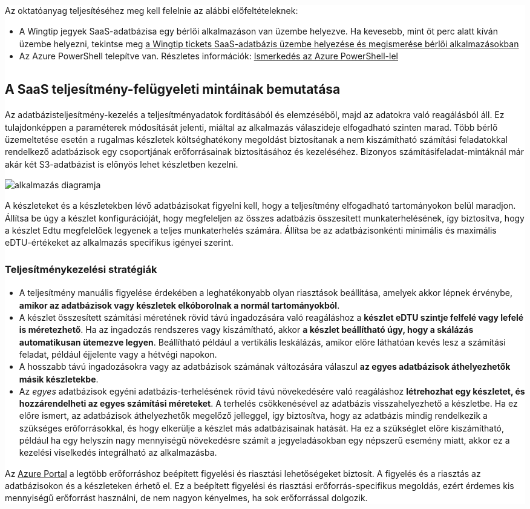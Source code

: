
Az oktatóanyag teljesítéséhez meg kell felelnie az alábbi előfeltételeknek:

* A Wingtip jegyek SaaS-adatbázisa egy bérlői alkalmazáson van üzembe helyezve. Ha kevesebb, mint öt perc alatt kíván üzembe helyezni, tekintse meg [a Wingtip tickets SaaS-adatbázis üzembe helyezése és megismerése bérlői alkalmazásokban](../../sql-database/saas-dbpertenant-get-started-deploy.md)
* Az Azure PowerShell telepítve van. Részletes információk: [Ismerkedés az Azure PowerShell-lel](https://docs.microsoft.com/powershell/azure/get-started-azureps)

## <a name="introduction-to-saas-performance-management-patterns"></a>A SaaS teljesítmény-felügyeleti mintáinak bemutatása

Az adatbázisteljesítmény-kezelés a teljesítményadatok fordításából és elemzéséből, majd az adatokra való reagálásból áll. Ez tulajdonképpen a paraméterek módosítását jelenti, miáltal az alkalmazás válaszideje elfogadható szinten marad. Több bérlő üzemeltetése esetén a rugalmas készletek költséghatékony megoldást biztosítanak a nem kiszámítható számítási feladatokkal rendelkező adatbázisok egy csoportjának erőforrásainak biztosításához és kezeléséhez. Bizonyos számításifeladat-mintáknál már akár két S3-adatbázist is előnyös lehet készletben kezelni.

![alkalmazás diagramja](./media/saas-dbpertenant-performance-monitoring/app-diagram.png)

A készleteket és a készletekben lévő adatbázisokat figyelni kell, hogy a teljesítmény elfogadható tartományokon belül maradjon. Állítsa be úgy a készlet konfigurációját, hogy megfeleljen az összes adatbázis összesített munkaterhelésének, így biztosítva, hogy a készlet Edtu megfelelőek legyenek a teljes munkaterhelés számára. Állítsa be az adatbázisonkénti minimális és maximális eDTU-értékeket az alkalmazás specifikus igényei szerint.

### <a name="performance-management-strategies"></a>Teljesítménykezelési stratégiák

* A teljesítmény manuális figyelése érdekében a leghatékonyabb olyan riasztások beállítása, amelyek akkor lépnek érvénybe, **amikor az adatbázisok vagy készletek elkóborolnak a normál tartományokból**.
* A készlet összesített számítási méretének rövid távú ingadozására való reagáláshoz a **készlet eDTU szintje felfelé vagy lefelé is méretezhető**. Ha az ingadozás rendszeres vagy kiszámítható, akkor **a készlet beállítható úgy, hogy a skálázás automatikusan ütemezve legyen**. Beállítható például a vertikális leskálázás, amikor előre láthatóan kevés lesz a számítási feladat, például éjjelente vagy a hétvégi napokon.
* A hosszabb távú ingadozásokra vagy az adatbázisok számának változására válaszul **az egyes adatbázisok áthelyezhetők másik készletekbe**.
* Az *egyes* adatbázisok egyéni adatbázis-terhelésének rövid távú növekedésére való reagáláshoz **létrehozhat egy készletet, és hozzárendelheti az egyes számítási méreteket**. A terhelés csökkenésével az adatbázis visszahelyezhető a készletbe. Ha ez előre ismert, az adatbázisok áthelyezhetők megelőző jelleggel, így biztosítva, hogy az adatbázis mindig rendelkezik a szükséges erőforrásokkal, és hogy elkerülje a készlet más adatbázisainak hatását. Ha ez a szükséglet előre kiszámítható, például ha egy helyszín nagy mennyiségű növekedésre számít a jegyeladásokban egy népszerű esemény miatt, akkor ez a kezelési viselkedés integrálható az alkalmazásba.

Az [Azure Portal](https://portal.azure.com) a legtöbb erőforráshoz beépített figyelési és riasztási lehetőségeket biztosít. A figyelés és a riasztás az adatbázisokon és a készleteken érhető el. Ez a beépített figyelési és riasztási erőforrás-specifikus megoldás, ezért érdemes kis mennyiségű erőforrást használni, de nem nagyon kényelmes, ha sok erőforrással dolgozik.
